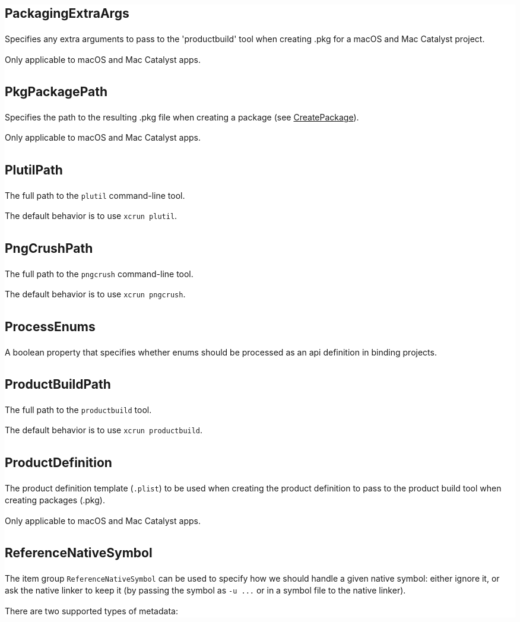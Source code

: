 ## PackagingExtraArgs

Specifies any extra arguments to pass to the 'productbuild' tool when creating .pkg for a macOS and Mac Catalyst project.

Only applicable to macOS and Mac Catalyst apps.

## PkgPackagePath

Specifies the path to the resulting .pkg file when creating a package (see [CreatePackage](#createpackage)).

Only applicable to macOS and Mac Catalyst apps.

## PlutilPath

The full path to the `plutil` command-line tool.

The default behavior is to use `xcrun plutil`.

## PngCrushPath

The full path to the `pngcrush` command-line tool.

The default behavior is to use `xcrun pngcrush`.

## ProcessEnums

A boolean property that specifies whether enums should be processed as an api definition in binding projects.

## ProductBuildPath

The full path to the `productbuild` tool.

The default behavior is to use `xcrun productbuild`.

## ProductDefinition

The product definition template (`.plist`) to be used when creating the product definition to pass to the product build tool when creating packages (.pkg).

Only applicable to macOS and Mac Catalyst apps.

## ReferenceNativeSymbol

The item group `ReferenceNativeSymbol` can be used to specify how we should
handle a given native symbol: either ignore it, or ask the native linker to
keep it (by passing the symbol as `-u ...` or in a symbol file to the native
linker).

There are two supported types of metadata:
